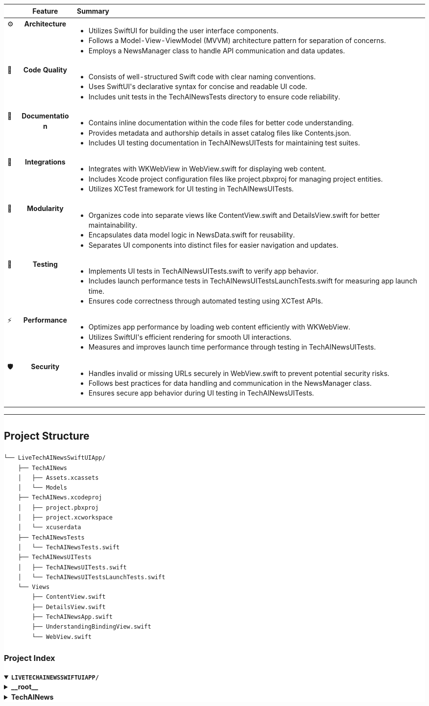 |      | Feature         | Summary       |
| :--- | :---:           | :---          |
| ⚙️  | **Architecture**  | <ul><li>Utilizes SwiftUI for building the user interface components.</li><li>Follows a Model-View-ViewModel (MVVM) architecture pattern for separation of concerns.</li><li>Employs a NewsManager class to handle API communication and data updates.</li></ul> |
| 🔩 | **Code Quality**  | <ul><li>Consists of well-structured Swift code with clear naming conventions.</li><li>Uses SwiftUI's declarative syntax for concise and readable UI code.</li><li>Includes unit tests in the TechAINewsTests directory to ensure code reliability.</li></ul> |
| 📄 | **Documentation** | <ul><li>Contains inline documentation within the code files for better code understanding.</li><li>Provides metadata and authorship details in asset catalog files like Contents.json.</li><li>Includes UI testing documentation in TechAINewsUITests for maintaining test suites.</li></ul> |
| 🔌 | **Integrations**  | <ul><li>Integrates with WKWebView in WebView.swift for displaying web content.</li><li>Includes Xcode project configuration files like project.pbxproj for managing project entities.</li><li>Utilizes XCTest framework for UI testing in TechAINewsUITests.</li></ul> |
| 🧩 | **Modularity**    | <ul><li>Organizes code into separate views like ContentView.swift and DetailsView.swift for better maintainability.</li><li>Encapsulates data model logic in NewsData.swift for reusability.</li><li>Separates UI components into distinct files for easier navigation and updates.</li></ul> |
| 🧪 | **Testing**       | <ul><li>Implements UI tests in TechAINewsUITests.swift to verify app behavior.</li><li>Includes launch performance tests in TechAINewsUITestsLaunchTests.swift for measuring app launch time.</li><li>Ensures code correctness through automated testing using XCTest APIs.</li></ul> |
| ⚡️  | **Performance**   | <ul><li>Optimizes app performance by loading web content efficiently with WKWebView.</li><li>Utilizes SwiftUI's efficient rendering for smooth UI interactions.</li><li>Measures and improves launch time performance through testing in TechAINewsUITests.</li></ul> |
| 🛡️ | **Security**      | <ul><li>Handles invalid or missing URLs securely in WebView.swift to prevent potential security risks.</li><li>Follows best practices for data handling and communication in the NewsManager class.</li><li>Ensures secure app behavior during UI testing in TechAINewsUITests.</li></ul> |

---

##  Project Structure

```sh
└── LiveTechAINewsSwiftUIApp/
    ├── TechAINews
    │   ├── Assets.xcassets
    │   └── Models
    ├── TechAINews.xcodeproj
    │   ├── project.pbxproj
    │   ├── project.xcworkspace
    │   └── xcuserdata
    ├── TechAINewsTests
    │   └── TechAINewsTests.swift
    ├── TechAINewsUITests
    │   ├── TechAINewsUITests.swift
    │   └── TechAINewsUITestsLaunchTests.swift
    └── Views
        ├── ContentView.swift
        ├── DetailsView.swift
        ├── TechAINewsApp.swift
        ├── UnderstandingBindingView.swift
        └── WebView.swift
```


###  Project Index
<details open>
	<summary><b><code>LIVETECHAINEWSSWIFTUIAPP/</code></b></summary>
	<details> <!-- __root__ Submodule -->
		<summary><b>__root__</b></summary>
		<blockquote>
			<table>
			</table>
		</blockquote>
	</details>
	<details> <!-- TechAINews Submodule -->
		<summary><b>TechAINews</b></summary>
		<blockquote>
			<details>
				<summary><b>Models</b></summary>
				<blockquote>
					<table>
					<tr>
						<td><b><a href='https://github.com/swapnildhiman19/LiveTechAINewsSwiftUIApp/blob/master/TechAINews/Models/NewsManager.swift'>NewsManager.swift</a></b></td>